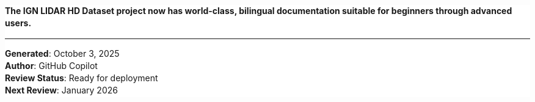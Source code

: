 **The IGN LIDAR HD Dataset project now has world-class, bilingual documentation suitable for beginners through advanced users.**

---

**Generated**: October 3, 2025  
**Author**: GitHub Copilot  
**Review Status**: Ready for deployment  
**Next Review**: January 2026
